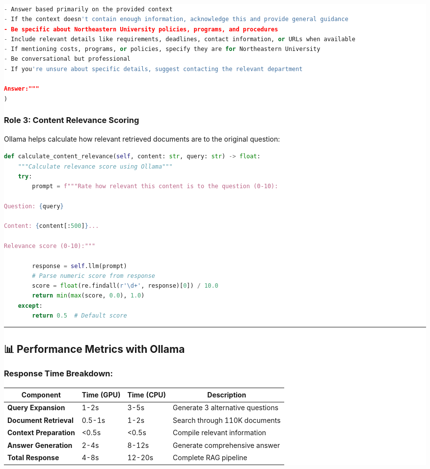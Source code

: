 ```python
- Answer based primarily on the provided context
- If the context doesn't contain enough information, acknowledge this and provide general guidance
- Be specific about Northeastern University policies, programs, and procedures
- Include relevant details like requirements, deadlines, contact information, or URLs when available
- If mentioning costs, programs, or policies, specify they are for Northeastern University
- Be conversational but professional
- If you're unsure about specific details, suggest contacting the relevant department

Answer:"""
)
```

### **Role 3: Content Relevance Scoring**

Ollama helps calculate how relevant retrieved documents are to the original question:

```python
def calculate_content_relevance(self, content: str, query: str) -> float:
    """Calculate relevance score using Ollama"""
    try:
        prompt = f"""Rate how relevant this content is to the question (0-10):

Question: {query}

Content: {content[:500]}...

Relevance score (0-10):"""
        
        response = self.llm(prompt)
        # Parse numeric score from response
        score = float(re.findall(r'\d+', response)[0]) / 10.0
        return min(max(score, 0.0), 1.0)
    except:
        return 0.5  # Default score
```

---

## 📊 **Performance Metrics with Ollama**

### **Response Time Breakdown:**

| Component | Time (GPU) | Time (CPU) | Description |
|-----------|------------|------------|-------------|
| **Query Expansion** | 1-2s | 3-5s | Generate 3 alternative questions |
| **Document Retrieval** | 0.5-1s | 1-2s | Search through 110K documents |
| **Context Preparation** | <0.5s | <0.5s | Compile relevant information |
| **Answer Generation** | 2-4s | 8-12s | Generate comprehensive answer |
| **Total Response** | 4-8s | 12-20s | Complete RAG pipeline |
